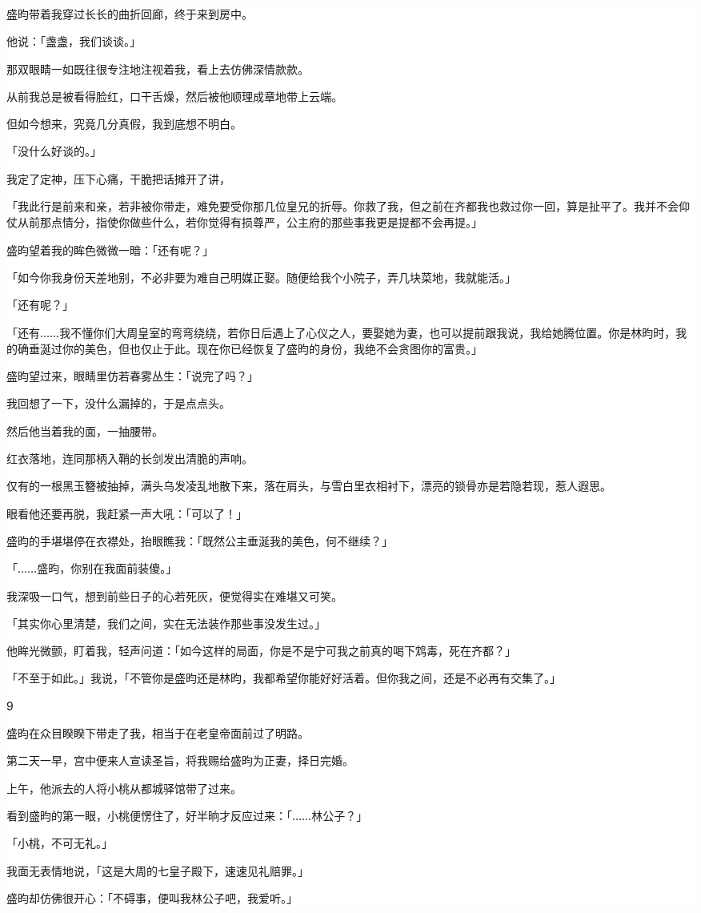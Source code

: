 盛昀带着我穿过长长的曲折回廊，终于来到房中。

他说：「盏盏，我们谈谈。」

那双眼睛一如既往很专注地注视着我，看上去仿佛深情款款。

从前我总是被看得脸红，口干舌燥，然后被他顺理成章地带上云端。

但如今想来，究竟几分真假，我到底想不明白。

「没什么好谈的。」

我定了定神，压下心痛，干脆把话摊开了讲，

「我此行是前来和亲，若非被你带走，难免要受你那几位皇兄的折辱。你救了我，但之前在齐都我也救过你一回，算是扯平了。我并不会仰仗从前那点情分，指使你做些什么，若你觉得有损尊严，公主府的那些事我更是提都不会再提。」

盛昀望着我的眸色微微一暗：「还有呢？」

「如今你我身份天差地别，不必非要为难自己明媒正娶。随便给我个小院子，弄几块菜地，我就能活。」

「还有呢？」

「还有……我不懂你们大周皇室的弯弯绕绕，若你日后遇上了心仪之人，要娶她为妻，也可以提前跟我说，我给她腾位置。你是林昀时，我的确垂涎过你的美色，但也仅止于此。现在你已经恢复了盛昀的身份，我绝不会贪图你的富贵。」

盛昀望过来，眼睛里仿若春雾丛生：「说完了吗？」

我回想了一下，没什么漏掉的，于是点点头。

然后他当着我的面，一抽腰带。

红衣落地，连同那柄入鞘的长剑发出清脆的声响。

仅有的一根黑玉簪被抽掉，满头乌发凌乱地散下来，落在肩头，与雪白里衣相衬下，漂亮的锁骨亦是若隐若现，惹人遐思。

眼看他还要再脱，我赶紧一声大吼：「可以了！」

盛昀的手堪堪停在衣襟处，抬眼瞧我：「既然公主垂涎我的美色，何不继续？」

「……盛昀，你别在我面前装傻。」

我深吸一口气，想到前些日子的心若死灰，便觉得实在难堪又可笑。

「其实你心里清楚，我们之间，实在无法装作那些事没发生过。」

他眸光微颤，盯着我，轻声问道：「如今这样的局面，你是不是宁可我之前真的喝下鸩毒，死在齐都？」

「不至于如此。」我说，「不管你是盛昀还是林昀，我都希望你能好好活着。但你我之间，还是不必再有交集了。」

9

盛昀在众目睽睽下带走了我，相当于在老皇帝面前过了明路。

第二天一早，宫中便来人宣读圣旨，将我赐给盛昀为正妻，择日完婚。

上午，他派去的人将小桃从都城驿馆带了过来。

看到盛昀的第一眼，小桃便愣住了，好半晌才反应过来：「……林公子？」

「小桃，不可无礼。」

我面无表情地说，「这是大周的七皇子殿下，速速见礼赔罪。」

盛昀却仿佛很开心：「不碍事，便叫我林公子吧，我爱听。」

